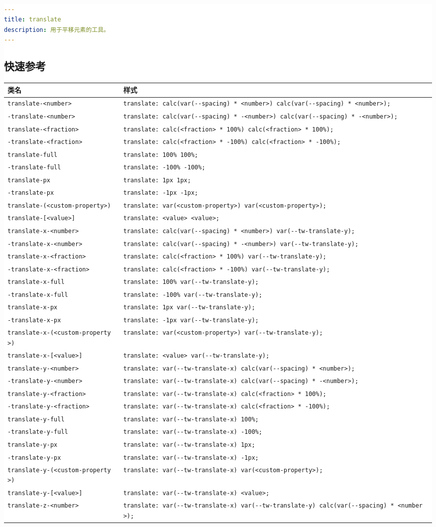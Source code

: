 ```yaml
---
title: translate
description: 用于平移元素的工具。
---
```


## 快速参考

| 类名                      | 样式                                     |
| :------------------------ | :--------------------------------------- |
| `translate-<number>`      | `translate: calc(var(--spacing) * <number>) calc(var(--spacing) * <number>);` |
| `-translate-<number>`     | `translate: calc(var(--spacing) * -<number>) calc(var(--spacing) * -<number>);` |
| `translate-<fraction>`    | `translate: calc(<fraction> * 100%) calc(<fraction> * 100%);` |
| `-translate-<fraction>`   | `translate: calc(<fraction> * -100%) calc(<fraction> * -100%);` |
| `translate-full`          | `translate: 100% 100%;`                  |
| `-translate-full`         | `translate: -100% -100%;`                |
| `translate-px`            | `translate: 1px 1px;`                    |
| `-translate-px`           | `translate: -1px -1px;`                  |
| `translate-(<custom-property>)` | `translate: var(<custom-property>) var(<custom-property>);` |
| `translate-[<value>]`     | `translate: <value> <value>;`            |
| `translate-x-<number>`    | `translate: calc(var(--spacing) * <number>) var(--tw-translate-y);` |
| `-translate-x-<number>`   | `translate: calc(var(--spacing) * -<number>) var(--tw-translate-y);` |
| `translate-x-<fraction>`  | `translate: calc(<fraction> * 100%) var(--tw-translate-y);` |
| `-translate-x-<fraction>` | `translate: calc(<fraction> * -100%) var(--tw-translate-y);` |
| `translate-x-full`        | `translate: 100% var(--tw-translate-y);` |
| `-translate-x-full`       | `translate: -100% var(--tw-translate-y);` |
| `translate-x-px`          | `translate: 1px var(--tw-translate-y);`  |
| `-translate-x-px`         | `translate: -1px var(--tw-translate-y);` |
| `translate-x-(<custom-property>)` | `translate: var(<custom-property>) var(--tw-translate-y);` |
| `translate-x-[<value>]`   | `translate: <value> var(--tw-translate-y);` |
| `translate-y-<number>`    | `translate: var(--tw-translate-x) calc(var(--spacing) * <number>);` |
| `-translate-y-<number>`   | `translate: var(--tw-translate-x) calc(var(--spacing) * -<number>);` |
| `translate-y-<fraction>`  | `translate: var(--tw-translate-x) calc(<fraction> * 100%);` |
| `-translate-y-<fraction>` | `translate: var(--tw-translate-x) calc(<fraction> * -100%);` |
| `translate-y-full`        | `translate: var(--tw-translate-x) 100%;` |
| `-translate-y-full`       | `translate: var(--tw-translate-x) -100%;` |
| `translate-y-px`          | `translate: var(--tw-translate-x) 1px;`  |
| `-translate-y-px`         | `translate: var(--tw-translate-x) -1px;` |
| `translate-y-(<custom-property>)` | `translate: var(--tw-translate-x) var(<custom-property>);` |
| `translate-y-[<value>]`   | `translate: var(--tw-translate-x) <value>;` |
| `translate-z-<number>`    | `translate: var(--tw-translate-x) var(--tw-translate-y) calc(var(--spacing) * <number>);` |